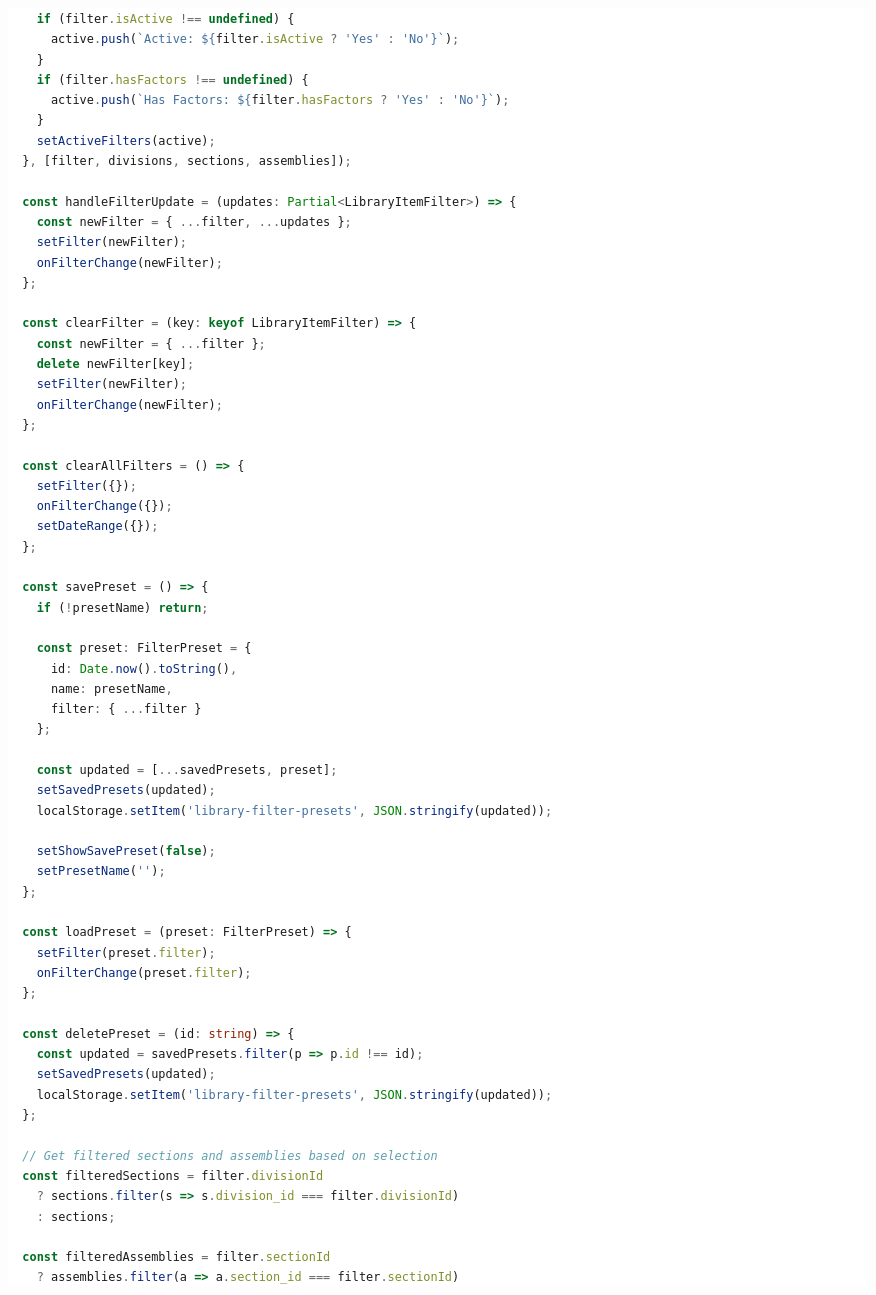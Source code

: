 ```typescript
    if (filter.isActive !== undefined) {
      active.push(`Active: ${filter.isActive ? 'Yes' : 'No'}`);
    }
    if (filter.hasFactors !== undefined) {
      active.push(`Has Factors: ${filter.hasFactors ? 'Yes' : 'No'}`);
    }
    setActiveFilters(active);
  }, [filter, divisions, sections, assemblies]);

  const handleFilterUpdate = (updates: Partial<LibraryItemFilter>) => {
    const newFilter = { ...filter, ...updates };
    setFilter(newFilter);
    onFilterChange(newFilter);
  };

  const clearFilter = (key: keyof LibraryItemFilter) => {
    const newFilter = { ...filter };
    delete newFilter[key];
    setFilter(newFilter);
    onFilterChange(newFilter);
  };

  const clearAllFilters = () => {
    setFilter({});
    onFilterChange({});
    setDateRange({});
  };

  const savePreset = () => {
    if (!presetName) return;

    const preset: FilterPreset = {
      id: Date.now().toString(),
      name: presetName,
      filter: { ...filter }
    };

    const updated = [...savedPresets, preset];
    setSavedPresets(updated);
    localStorage.setItem('library-filter-presets', JSON.stringify(updated));
    
    setShowSavePreset(false);
    setPresetName('');
  };

  const loadPreset = (preset: FilterPreset) => {
    setFilter(preset.filter);
    onFilterChange(preset.filter);
  };

  const deletePreset = (id: string) => {
    const updated = savedPresets.filter(p => p.id !== id);
    setSavedPresets(updated);
    localStorage.setItem('library-filter-presets', JSON.stringify(updated));
  };

  // Get filtered sections and assemblies based on selection
  const filteredSections = filter.divisionId
    ? sections.filter(s => s.division_id === filter.divisionId)
    : sections;

  const filteredAssemblies = filter.sectionId
    ? assemblies.filter(a => a.section_id === filter.sectionId)
```